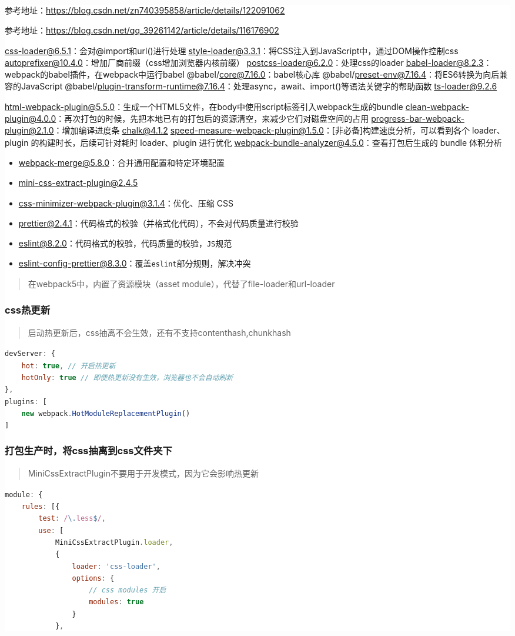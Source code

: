 参考地址：https://blog.csdn.net/zn740395858/article/details/122091062

参考地址：https://blog.csdn.net/qq_39261142/article/details/116176902

css-loader@6.5.1：会对@import和url()进行处理
style-loader@3.3.1：将CSS注入到JavaScript中，通过DOM操作控制css
autoprefixer@10.4.0：增加厂商前缀（css增加浏览器内核前缀）
postcss-loader@6.2.0：处理css的loader
babel-loader@8.2.3：webpack的babel插件，在webpack中运行babel
@babel/core@7.16.0：babel核心库
@babel/preset-env@7.16.4：将ES6转换为向后兼容的JavaScript
@babel/plugin-transform-runtime@7.16.4：处理async，await、import()等语法关键字的帮助函数
ts-loader@9.2.6



html-webpack-plugin@5.5.0：生成一个HTML5文件，在body中使用script标签引入webpack生成的bundle
clean-webpack-plugin@4.0.0：再次打包的时候，先把本地已有的打包后的资源清空，来减少它们对磁盘空间的占用
progress-bar-webpack-plugin@2.1.0：增加编译进度条
chalk@4.1.2
speed-measure-webpack-plugin@1.5.0：[非必备]构建速度分析，可以看到各个 loader、plugin 的构建时长，后续可针对耗时 loader、plugin 进行优化
webpack-bundle-analyzer@4.5.0：查看打包后生成的 bundle 体积分析



- webpack-merge@5.8.0：合并通用配置和特定环境配置
- mini-css-extract-plugin@2.4.5
- css-minimizer-webpack-plugin@3.1.4：优化、压缩 CSS



- prettier@2.4.1：代码格式的校验（并格式化代码），不会对代码质量进行校验
- eslint@8.2.0：代码格式的校验，代码质量的校验，`JS`规范
- eslint-config-prettier@8.3.0：覆盖`eslint`部分规则，解决冲突



> 在webpack5中，内置了资源模块（asset module），代替了file-loader和url-loader



### css热更新

> 启动热更新后，css抽离不会生效，还有不支持contenthash,chunkhash

```javascript
devServer: {
    hot: true, // 开启热更新
    hotOnly: true // 即便热更新没有生效，浏览器也不会自动刷新
},
plugins: [
    new webpack.HotModuleReplacementPlugin()
]
```

### 打包生产时，将css抽离到css文件夹下
> MiniCssExtractPlugin不要用于开发模式，因为它会影响热更新

```javascript
module: {
    rules: [{
        test: /\.less$/,
        use: [
            MiniCssExtractPlugin.loader,
            {
                loader: 'css-loader',
                options: {
                    // css modules 开启
                    modules: true
                }
            },
```